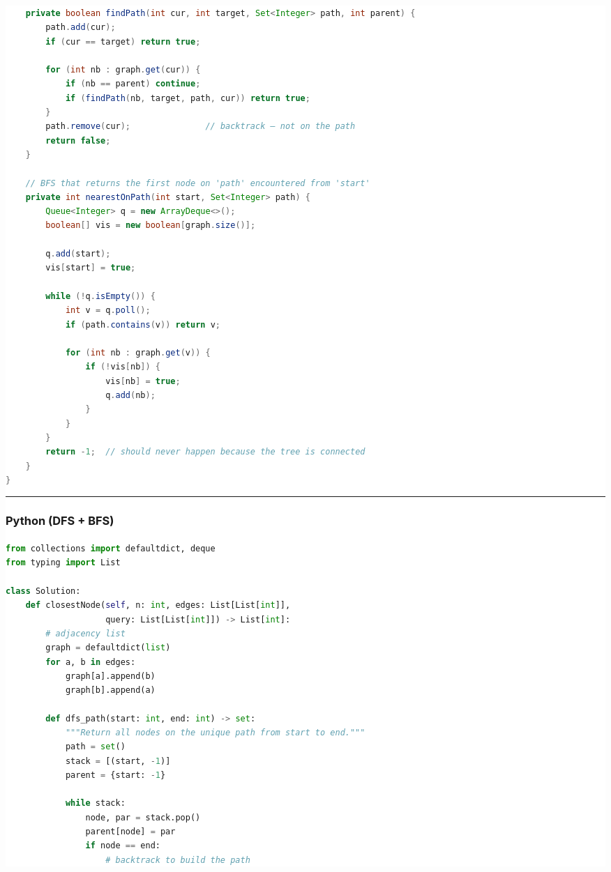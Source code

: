 ```java
    private boolean findPath(int cur, int target, Set<Integer> path, int parent) {
        path.add(cur);
        if (cur == target) return true;

        for (int nb : graph.get(cur)) {
            if (nb == parent) continue;
            if (findPath(nb, target, path, cur)) return true;
        }
        path.remove(cur);               // backtrack – not on the path
        return false;
    }

    // BFS that returns the first node on 'path' encountered from 'start'
    private int nearestOnPath(int start, Set<Integer> path) {
        Queue<Integer> q = new ArrayDeque<>();
        boolean[] vis = new boolean[graph.size()];

        q.add(start);
        vis[start] = true;

        while (!q.isEmpty()) {
            int v = q.poll();
            if (path.contains(v)) return v;

            for (int nb : graph.get(v)) {
                if (!vis[nb]) {
                    vis[nb] = true;
                    q.add(nb);
                }
            }
        }
        return -1;  // should never happen because the tree is connected
    }
}
```

---

### Python (DFS + BFS)

```python
from collections import defaultdict, deque
from typing import List

class Solution:
    def closestNode(self, n: int, edges: List[List[int]],
                    query: List[List[int]]) -> List[int]:
        # adjacency list
        graph = defaultdict(list)
        for a, b in edges:
            graph[a].append(b)
            graph[b].append(a)

        def dfs_path(start: int, end: int) -> set:
            """Return all nodes on the unique path from start to end."""
            path = set()
            stack = [(start, -1)]
            parent = {start: -1}

            while stack:
                node, par = stack.pop()
                parent[node] = par
                if node == end:
                    # backtrack to build the path
```